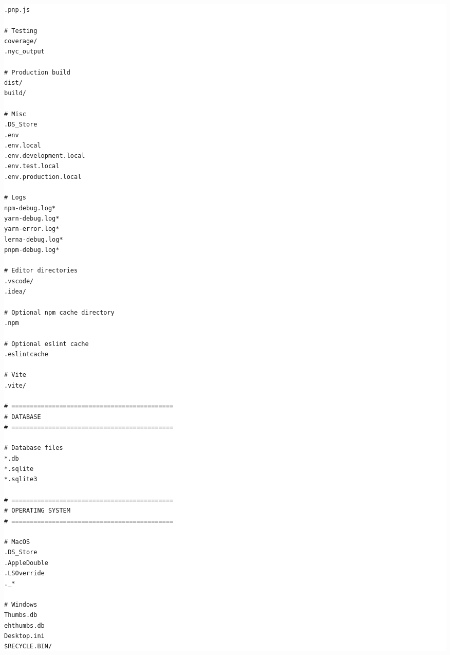 ```gitignore
.pnp.js

# Testing
coverage/
.nyc_output

# Production build
dist/
build/

# Misc
.DS_Store
.env
.env.local
.env.development.local
.env.test.local
.env.production.local

# Logs
npm-debug.log*
yarn-debug.log*
yarn-error.log*
lerna-debug.log*
pnpm-debug.log*

# Editor directories
.vscode/
.idea/

# Optional npm cache directory
.npm

# Optional eslint cache
.eslintcache

# Vite
.vite/

# ============================================
# DATABASE
# ============================================

# Database files
*.db
*.sqlite
*.sqlite3

# ============================================
# OPERATING SYSTEM
# ============================================

# MacOS
.DS_Store
.AppleDouble
.LSOverride
._*

# Windows
Thumbs.db
ehthumbs.db
Desktop.ini
$RECYCLE.BIN/

```